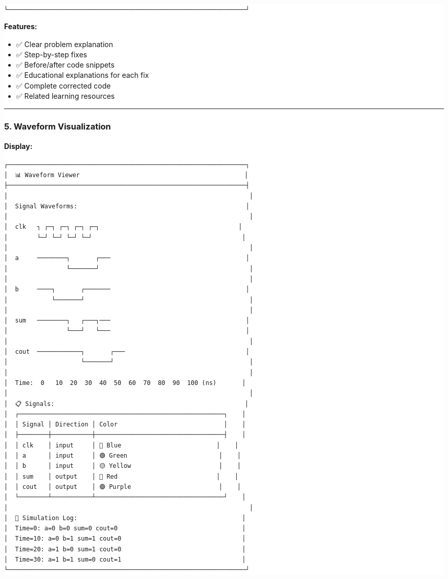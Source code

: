 ```
└─────────────────────────────────────────────────────────────────┘
```

**Features:**
- ✅ Clear problem explanation
- ✅ Step-by-step fixes
- ✅ Before/after code snippets
- ✅ Educational explanations for each fix
- ✅ Complete corrected code
- ✅ Related learning resources

---

### 5. Waveform Visualization

**Display:**
```
┌─────────────────────────────────────────────────────────────────┐
│  📊 Waveform Viewer                                             │
├─────────────────────────────────────────────────────────────────┤
│                                                                  │
│  Signal Waveforms:                                              │
│                                                                  │
│  clk   ┐ ┌─┐ ┌─┐ ┌─┐ ┌─┐                                      │
│        └─┘ └─┘ └─┘ └─┘                                         │
│                                                                  │
│  a     ────────┐       ┌───                                     │
│                └───────┘                                         │
│                                                                  │
│  b     ────┐       ┌───────                                     │
│            └───────┘                                             │
│                                                                  │
│  sum   ────────┐   ┌───┐───                                     │
│                └───┘   └───                                     │
│                                                                  │
│  cout  ────────────┐       ┌───                                 │
│                    └───────┘                                     │
│                                                                  │
│  Time:  0   10  20  30  40  50  60  70  80  90  100 (ns)       │
│                                                                  │
│  📋 Signals:                                                    │
│  ┌────────────────────────────────────────────────────────┐    │
│  │ Signal │ Direction │ Color                             │    │
│  ├────────┼───────────┼───────────────────────────────────┤    │
│  │ clk    │ input     │ 🔵 Blue                          │    │
│  │ a      │ input     │ 🟢 Green                         │    │
│  │ b      │ input     │ 🟡 Yellow                        │    │
│  │ sum    │ output    │ 🔴 Red                           │    │
│  │ cout   │ output    │ 🟣 Purple                        │    │
│  └────────┴───────────┴───────────────────────────────────┘    │
│                                                                  │
│  📝 Simulation Log:                                             │
│  Time=0: a=0 b=0 sum=0 cout=0                                  │
│  Time=10: a=0 b=1 sum=1 cout=0                                 │
│  Time=20: a=1 b=0 sum=1 cout=0                                 │
│  Time=30: a=1 b=1 sum=0 cout=1                                 │
└─────────────────────────────────────────────────────────────────┘
```
